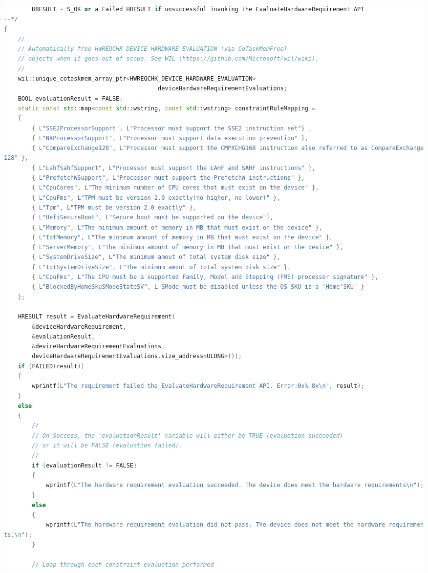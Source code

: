 ``` cpp
        HRESULT - S_OK or a Failed HRESULT if unsuccessful invoking the EvaluateHardwareRequirement API
--*/
{
    //
    // Automatically free HWREQCHK_DEVICE_HARDWARE_EVALUATION (via CoTaskMemFree) 
    // objects when it goes out of scope. See WIL (https://github.com/Microsoft/wil/wiki).
    //
    wil::unique_cotaskmem_array_ptr<HWREQCHK_DEVICE_HARDWARE_EVALUATION>
                                            deviceHardwareRequirementEvaluations;
    BOOL evaluationResult = FALSE;
    static const std::map<const std::wstring, const std::wstring> constraintRuleMapping =
    {
        { L"SSE2ProcessorSupport", L"Processor must support the SSE2 instruction set"} ,
        { L"NXProcessorSupport", L"Processor must support data execution prevention" },
        { L"CompareExchange128", L"Processor must support the CMPXCHG16B instruction also referred to as CompareExchange128" },
        { L"LahfSahfSupport", L"Processor must support the LAHF and SAHF instructions" },
        { L"PrefetchWSupport", L"Processor must support the PrefetchW instructions" },
        { L"CpuCores", L"The minimum number of CPU cores that must exist on the device" },
        { L"CpuFms", L"TPM must be version 2.0 exactly(no higher, no lower)" },
        { L"Tpm", L"TPM must be version 2.0 exactly" },
        { L"UefiSecureBoot", L"Secure boot must be supported on the device"},
        { L"Memory", L"The minimum amount of memory in MB that must exist on the device" },
        { L"IotMemory", L"The minimum amount of memory in MB that must exist on the device" },
        { L"ServerMemory", L"The minimum amount of memory in MB that must exist on the device" },
        { L"SystemDriveSize", L"The minimum amout of total system disk size" },
        { L"IotSystemDriveSize", L"The minimum amout of total system disk size" },
        { L"CpuFms", L"The CPU must be a supported Family, Model and Stepping (FMS) processor signature" },
        { L"BlockedByHomeSkuSModeStateSV", L"SMode must be disabled unless the OS SKU is a 'Home'SKU" }
    };

    HRESULT result = EvaluateHardwareRequirement(
        &deviceHardwareRequirement,
        &evaluationResult,
        &deviceHardwareRequirementEvaluations,
        deviceHardwareRequirementEvaluations.size_address<ULONG>());
    if (FAILED(result))
    {
        wprintf(L"The requirement failed the EvaluateHardwareRequirement API. Error:0x%.8x\n", result);
    }
    else
    {
        //
        // On Success, the 'evaluationResult' variable will either be TRUE (evaluation succeeded)
        // or it will be FALSE (evaluation failed).
        //
        if (evaluationResult != FALSE)
        {
            wprintf(L"The hardware requirement evaluation succeeded. The device does meet the hardware requirements\n");        
        }
        else
        {
            wprintf(L"The hardware requirement evaluation did not pass. The device does not meet the hardware requirements.\n");
        }

        // Loop through each constraint evaluation performed
```